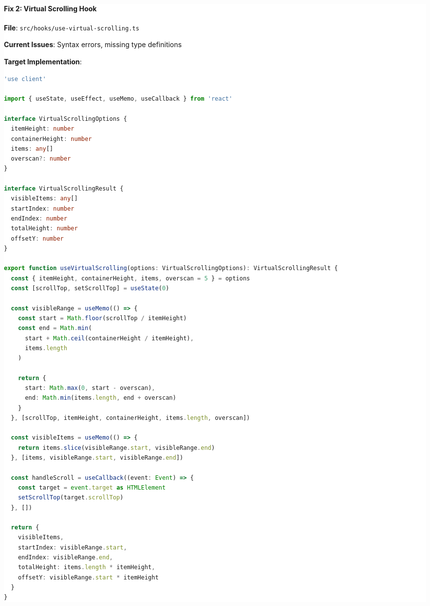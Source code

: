 ```typescript
```

#### Fix 2: Virtual Scrolling Hook
**File**: `src/hooks/use-virtual-scrolling.ts`

**Current Issues**: Syntax errors, missing type definitions

**Target Implementation**:
```typescript
'use client'

import { useState, useEffect, useMemo, useCallback } from 'react'

interface VirtualScrollingOptions {
  itemHeight: number
  containerHeight: number
  items: any[]
  overscan?: number
}

interface VirtualScrollingResult {
  visibleItems: any[]
  startIndex: number
  endIndex: number
  totalHeight: number
  offsetY: number
}

export function useVirtualScrolling(options: VirtualScrollingOptions): VirtualScrollingResult {
  const { itemHeight, containerHeight, items, overscan = 5 } = options
  const [scrollTop, setScrollTop] = useState(0)

  const visibleRange = useMemo(() => {
    const start = Math.floor(scrollTop / itemHeight)
    const end = Math.min(
      start + Math.ceil(containerHeight / itemHeight),
      items.length
    )
    
    return {
      start: Math.max(0, start - overscan),
      end: Math.min(items.length, end + overscan)
    }
  }, [scrollTop, itemHeight, containerHeight, items.length, overscan])

  const visibleItems = useMemo(() => {
    return items.slice(visibleRange.start, visibleRange.end)
  }, [items, visibleRange.start, visibleRange.end])

  const handleScroll = useCallback((event: Event) => {
    const target = event.target as HTMLElement
    setScrollTop(target.scrollTop)
  }, [])

  return {
    visibleItems,
    startIndex: visibleRange.start,
    endIndex: visibleRange.end,
    totalHeight: items.length * itemHeight,
    offsetY: visibleRange.start * itemHeight
  }
}
```

